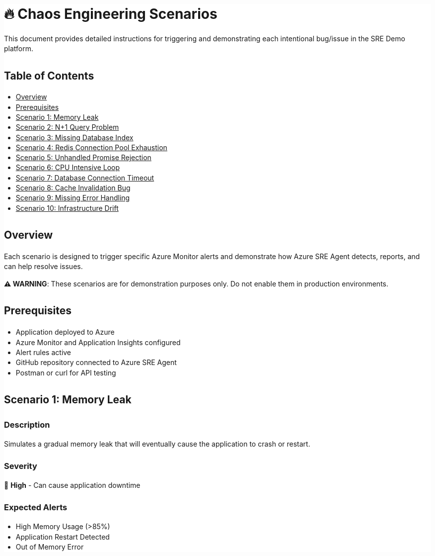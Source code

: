 # 🔥 Chaos Engineering Scenarios

This document provides detailed instructions for triggering and demonstrating each intentional bug/issue in the SRE Demo platform.

## Table of Contents

- [Overview](#overview)
- [Prerequisites](#prerequisites)
- [Scenario 1: Memory Leak](#scenario-1-memory-leak)
- [Scenario 2: N+1 Query Problem](#scenario-2-n1-query-problem)
- [Scenario 3: Missing Database Index](#scenario-3-missing-database-index)
- [Scenario 4: Redis Connection Pool Exhaustion](#scenario-4-redis-connection-pool-exhaustion)
- [Scenario 5: Unhandled Promise Rejection](#scenario-5-unhandled-promise-rejection)
- [Scenario 6: CPU Intensive Loop](#scenario-6-cpu-intensive-loop)
- [Scenario 7: Database Connection Timeout](#scenario-7-database-connection-timeout)
- [Scenario 8: Cache Invalidation Bug](#scenario-8-cache-invalidation-bug)
- [Scenario 9: Missing Error Handling](#scenario-9-missing-error-handling)
- [Scenario 10: Infrastructure Drift](#scenario-10-infrastructure-drift)

## Overview

Each scenario is designed to trigger specific Azure Monitor alerts and demonstrate how Azure SRE Agent detects, reports, and can help resolve issues.

**⚠️ WARNING**: These scenarios are for demonstration purposes only. Do not enable them in production environments.

## Prerequisites

- Application deployed to Azure
- Azure Monitor and Application Insights configured
- Alert rules active
- GitHub repository connected to Azure SRE Agent
- Postman or curl for API testing

## Scenario 1: Memory Leak

### Description
Simulates a gradual memory leak that will eventually cause the application to crash or restart.

### Severity
🔴 **High** - Can cause application downtime

### Expected Alerts
- High Memory Usage (>85%)
- Application Restart Detected
- Out of Memory Error
